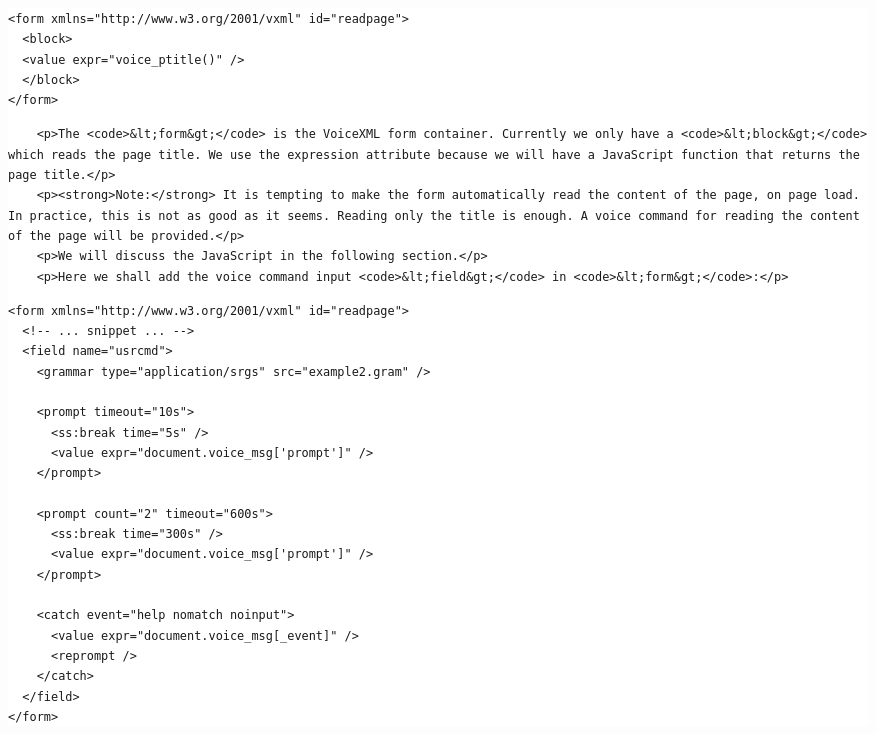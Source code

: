 <pre><code>&lt;<span class="mtag">form</span> <span class="mattr">xmlns=</span><span class="mvalue">&quot;http://www.w3.org/2001/vxml&quot;</span> <span class="mattr">id=</span><span class="mvalue">&quot;readpage&quot;</span>&gt;
  &lt;<span class="mtag">block</span>&gt;
  &lt;<span class="mtag">value</span> <span class="mattr">expr=</span><span class="mvalue">&quot;voice_ptitle()&quot;</span> <span class="mtag">/</span>&gt;
  &lt;/<span class="mtag">block</span>&gt;
&lt;/<span class="mtag">form</span>&gt;</code></pre>

		<p>The <code>&lt;form&gt;</code> is the VoiceXML form container. Currently we only have a <code>&lt;block&gt;</code> which reads the page title. We use the expression attribute because we will have a JavaScript function that returns the page title.</p>
		<p><strong>Note:</strong> It is tempting to make the form automatically read the content of the page, on page load. In practice, this is not as good as it seems. Reading only the title is enough. A voice command for reading the content of the page will be provided.</p>
		<p>We will discuss the JavaScript in the following section.</p>
		<p>Here we shall add the voice command input <code>&lt;field&gt;</code> in <code>&lt;form&gt;</code>:</p>
<pre><code>&lt;<span class="mtag">form</span> <span class="mattr">xmlns=</span><span class="mvalue">&quot;http://www.w3.org/2001/vxml&quot;</span> <span class="mattr">id=</span><span class="mvalue">&quot;readpage&quot;</span>&gt;
  <span class="comment">&lt;!-- ... snippet ... --&gt;</span>
  &lt;<span class="mtag">field</span> <span class="mattr">name=</span><span class="mvalue">&quot;usrcmd&quot;</span>&gt;
    &lt;<span class="mtag">grammar</span> <span class="mattr">type=</span><span class="mvalue">&quot;application/srgs&quot;</span> <span class="mattr">src=</span><span class="mvalue">&quot;example2.gram&quot;</span> <span class="mtag">/</span>&gt;

    &lt;<span class="mtag">prompt</span> <span class="mattr">timeout=</span><span class="mvalue">&quot;10s&quot;</span>&gt;
      &lt;<span class="mtag">ss:break</span> <span class="mattr">time=</span><span class="mvalue">&quot;5s&quot;</span> <span class="mtag">/</span>&gt;
      &lt;<span class="mtag">value</span> <span class="mattr">expr=</span><span class="mvalue">&quot;document.voice_msg[&#39;prompt&#39;]&quot;</span> <span class="mtag">/</span>&gt;
    &lt;/<span class="mtag">prompt</span>&gt;

    &lt;<span class="mtag">promp</span>t <span class="mattr">count=</span><span class="mvalue">&quot;2&quot;</span> <span class="mattr">timeout=&quot;600s&quot;</span>&gt;
      &lt;<span class="mtag">ss:break</span> <span class="mattr">time=</span><span class="mvalue">&quot;300s&quot;</span> <span class="mtag">/</span>&gt;
      &lt;<span class="mtag">value</span> <span class="mattr">expr=</span><span class="mvalue">&quot;document.voice_msg[&#39;prompt&#39;]&quot;</span> <span class="mtag">/</span>&gt;
    &lt;/<span class="mtag">prompt</span>&gt;

    &lt;<span class="mtag">catch</span> <span class="mattr">event=</span><span class="mvalue">&quot;help nomatch noinput&quot;</span>&gt;
      &lt;<span class="mtag">value</span> <span class="mattr">expr=</span><span class="mvalue">&quot;document.voice_msg[_event]&quot;</span> <span class="mtag">/</span>&gt;
      &lt;<span class="mtag">reprompt</span> <span class="mtag">/</span>&gt;
    &lt;/<span class="mtag">catch</span>&gt;
  &lt;/<span class="mtag">field</span>&gt;
&lt;/<span class="mtag">form</span>&gt;</code></pre>
